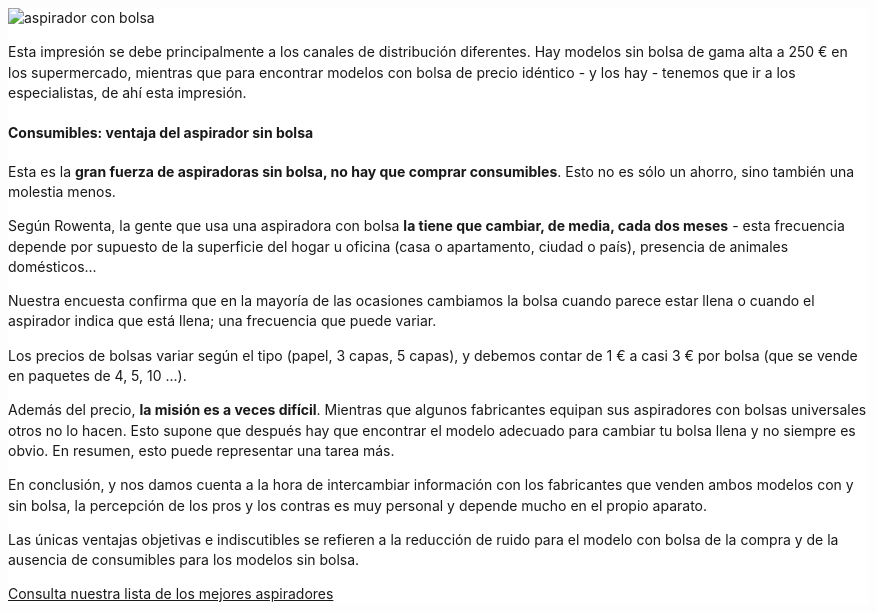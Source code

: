 <div class="text-center">
<img src="{{ site.url }}/assets/img/varias/dinero.jpg" width="500" height="auto" alt="aspirador con bolsa">
</div>

Esta impresión se debe principalmente a los canales de distribución diferentes. Hay modelos sin bolsa de gama alta a 250 € en los supermercado, mientras que para encontrar modelos con bolsa de precio idéntico - y los hay - tenemos que ir a los especialistas, de ahí esta impresión.

<h4>Consumibles: ventaja del aspirador sin bolsa </h4>

Esta es la <b>gran fuerza de aspiradoras sin bolsa, no hay que comprar consumibles</b>. Esto no es sólo un ahorro, sino también una molestia menos.

Según Rowenta, la gente que usa una aspiradora con  bolsa <b>la tiene que cambiar, de media, cada dos meses</b> - esta frecuencia depende por supuesto de la superficie del hogar u oficina (casa o apartamento, ciudad o país), presencia de animales domésticos...

<div class="text-center">
<iframe style="width:120px;height:240px;" marginwidth="0" marginheight="0" scrolling="no" frameborder="0" src="//rcm-eu.amazon-adsystem.com/e/cm?lt1=_blank&bc1=FFFFFF&IS2=1&bg1=FFFFFF&fc1=000000&lc1=0000FF&t=lasaspirad-21&o=30&p=8&l=as4&m=amazon&f=ifr&ref=as_ss_li_til&asins=B001D4V4FM&linkId=46f196e09a2ca83f4ec648f0e78e2d25"></iframe>

<iframe style="width:120px;height:240px;" marginwidth="0" marginheight="0" scrolling="no" frameborder="0" src="//rcm-eu.amazon-adsystem.com/e/cm?lt1=_blank&bc1=FFFFFF&IS2=1&bg1=FFFFFF&fc1=000000&lc1=0000FF&t=lasaspirad-21&o=30&p=8&l=as4&m=amazon&f=ifr&ref=as_ss_li_til&asins=B00MMZ8FFS&linkId=fa0bbf7edba34d76a765257ff44051d6"></iframe>

<iframe style="width:120px;height:240px;" marginwidth="0" marginheight="0" scrolling="no" frameborder="0" src="//rcm-eu.amazon-adsystem.com/e/cm?lt1=_blank&bc1=FFFFFF&IS2=1&bg1=FFFFFF&fc1=000000&lc1=0000FF&t=lasaspirad-21&o=30&p=8&l=as4&m=amazon&f=ifr&ref=as_ss_li_til&asins=B00MN849PE&linkId=9f3e4f09ae4c62208b566792388389ed"></iframe>
</div>

Nuestra encuesta confirma que en la mayoría de las ocasiones cambiamos la bolsa cuando parece estar llena o cuando el aspirador indica que está llena; una frecuencia que puede variar.

Los precios de bolsas variar según el tipo (papel, 3 capas, 5 capas), y debemos contar de 1 € a casi 3 € por bolsa (que se vende en paquetes de 4, 5, 10 ...).


Además del precio, <b>la misión es a veces difícil</b>. Mientras que algunos fabricantes equipan sus aspiradores con bolsas universales otros no lo hacen. Esto supone que después hay que encontrar el modelo adecuado para cambiar tu bolsa llena y no siempre es obvio. En resumen, esto puede representar una tarea más.

En conclusión, y nos damos cuenta a la hora de intercambiar información con los fabricantes que venden ambos modelos con y sin bolsa, la percepción de los pros y los contras es muy personal y depende mucho en el propio aparato.

Las únicas ventajas objetivas e indiscutibles se refieren a la reducción de ruido para el modelo con bolsa de la compra y de la ausencia de consumibles para los modelos sin bolsa.

<div class="text-center">
<a class="warning hollow button" href="http://www.lasaspiradoras.com/tabla-caracteristicas-aspiradoras-trineo/">Consulta nuestra lista de los mejores aspiradores</a>
</div>
